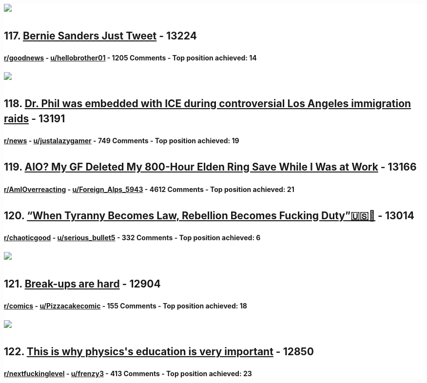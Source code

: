 <a href="https://v.redd.it/u7z9z5dv906f1"><img src="https://external-preview.redd.it/eWI5aXMyYnY5MDZmMXY1D7FxNTB0y5Y5bDWcUCwmhhELkEtUCpjgYWthIbZh.png?width=140&amp;height=78&amp;crop=140:78,smart&amp;format=jpg&amp;v=enabled&amp;lthumb=true&amp;s=4a3ac208144c3b69c7876894dec92bfd4676c221"></img></a>

## 117. [Bernie Sanders Just Tweet](http://reddit.com/r/goodnews/comments/1l7imb6/bernie_sanders_just_tweet/) - 13224
#### [r/goodnews](http://reddit.com/r/goodnews) - [u/hellobrother01](http://reddit.com/u/hellobrother01) - 1205 Comments - Top position achieved: 14

<a href="https://i.redd.it/fynpk6xeaz5f1.jpeg"><img src="https://b.thumbs.redditmedia.com/gBPpevx7FgJgAD7PgoLCAJFGgIafCYks56Sdly4XuTo.jpg"></img></a>

## 118. [Dr. Phil was embedded with ICE during controversial Los Angeles immigration raids](http://reddit.com/r/news/comments/1l76ek1/dr_phil_was_embedded_with_ice_during/) - 13191
#### [r/news](http://reddit.com/r/news) - [u/justalazygamer](http://reddit.com/u/justalazygamer) - 749 Comments - Top position achieved: 19

## 119. [AIO? My GF Deleted My 800-Hour Elden Ring Save While I Was at Work](http://reddit.com/r/AmIOverreacting/comments/1l7iwrv/aio_my_gf_deleted_my_800hour_elden_ring_save/) - 13166
#### [r/AmIOverreacting](http://reddit.com/r/AmIOverreacting) - [u/Foreign_Alps_5943](http://reddit.com/u/Foreign_Alps_5943) - 4612 Comments - Top position achieved: 21

## 120. [“When Tyranny Becomes Law, Rebellion Becomes Fucking Duty”🇺🇸💚](http://reddit.com/r/chaoticgood/comments/1l7a180/when_tyranny_becomes_law_rebellion_becomes/) - 13014
#### [r/chaoticgood](http://reddit.com/r/chaoticgood) - [u/serious_bullet5](http://reddit.com/u/serious_bullet5) - 332 Comments - Top position achieved: 6

<a href="https://i.redd.it/ksihqffpmx5f1.jpeg"><img src="image"></img></a>

## 121. [Break-ups are hard](http://reddit.com/r/comics/comments/1l7a6wa/breakups_are_hard/) - 12904
#### [r/comics](http://reddit.com/r/comics) - [u/Pizzacakecomic](http://reddit.com/u/Pizzacakecomic) - 155 Comments - Top position achieved: 18

<a href="https://i.redd.it/0pyklvrknx5f1.png"><img src="https://b.thumbs.redditmedia.com/BVSQgRsaqZVXIIoRIwaIBPIy2r0X9CiBKzYZ4dEWFdY.jpg"></img></a>

## 122. [This is why physics's education is very important](http://reddit.com/r/nextfuckinglevel/comments/1l758q1/this_is_why_physicss_education_is_very_important/) - 12850
#### [r/nextfuckinglevel](http://reddit.com/r/nextfuckinglevel) - [u/frenzy3](http://reddit.com/u/frenzy3) - 413 Comments - Top position achieved: 23
